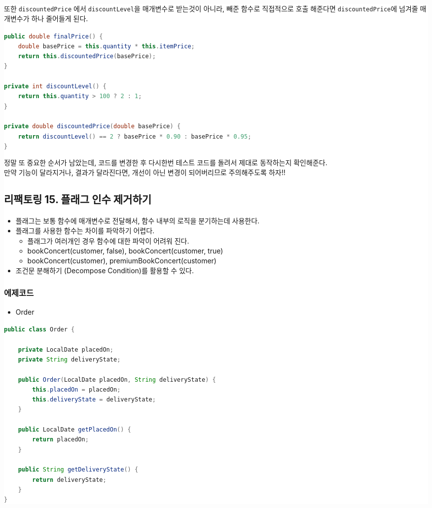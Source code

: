 또한 `discountedPrice` 에서 `discountLevel`을 매개변수로 받는것이 아니라, 빼준 함수로 직접적으로 호출 해준다면 `discountedPrice`에 넘겨줄 매개변수가 하나 줄어들게 된다.

```java
public double finalPrice() {
    double basePrice = this.quantity * this.itemPrice;
    return this.discountedPrice(basePrice);
}

private int discountLevel() {
    return this.quantity > 100 ? 2 : 1;
}

private double discountedPrice(double basePrice) {
    return discountLevel() == 2 ? basePrice * 0.90 : basePrice * 0.95;
}
```

정말 또 중요한 순서가 남았는데, 코드를 변경한 후 다시한번 테스트 코드를 돌려서 제대로 동작하는지 확인해준다.  
만약 기능이 달라지거나, 결과가 달라진다면, 개선이 아닌 변경이 되어버리므로 주의해주도록 하자!!

## 리팩토링 15. 플래그 인수 제거하기

- 플래그는 보통 함수에 매개변수로 전달해서, 함수 내부의 로직을 분기하는데 사용한다.
- 플래그를 사용한 함수는 차이를 파악하기 어렵다.
  - 플래그가 여러개인 경우 함수에 대한 파악이 어려워 진다. 
  - bookConcert(customer, false), bookConcert(customer, true)
  - bookConcert(customer), premiumBookConcert(customer)
- 조건문 분해하기 (Decompose Condition)를 활용할 수 있다.

### 에제코드

- Order

```java
public class Order {

    private LocalDate placedOn;
    private String deliveryState;

    public Order(LocalDate placedOn, String deliveryState) {
        this.placedOn = placedOn;
        this.deliveryState = deliveryState;
    }

    public LocalDate getPlacedOn() {
        return placedOn;
    }

    public String getDeliveryState() {
        return deliveryState;
    }
}
```
